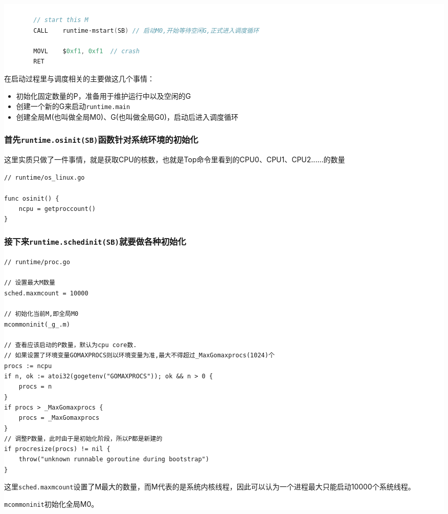 ```go

        // start this M
        CALL    runtime·mstart(SB) // 启动M0,开始等待空闲G,正式进入调度循环

        MOVL    $0xf1, 0xf1  // crash
        RET
```

在启动过程里与调度相关的主要做这几个事情：

* 初始化固定数量的P，准备用于维护运行中以及空闲的G
* 创建一个新的G来启动`runtime.main`
* 创建全局M(也叫做全局M0)、G(也叫做全局G0)，启动后进入调度循环

### 首先`runtime.osinit(SB)`函数针对系统环境的初始化

这里实质只做了一件事情，就是获取CPU的核数，也就是Top命令里看到的CPU0、CPU1、CPU2......的数量

```
// runtime/os_linux.go

func osinit() {
	ncpu = getproccount()
}
```
### 接下来`runtime.schedinit(SB)`就要做各种初始化

```
// runtime/proc.go

// 设置最大M数量
sched.maxmcount = 10000

// 初始化当前M,即全局M0
mcommoninit(_g_.m)

// 查看应该启动的P数量，默认为cpu core数.
// 如果设置了环境变量GOMAXPROCS则以环境变量为准,最大不得超过_MaxGomaxprocs(1024)个
procs := ncpu
if n, ok := atoi32(gogetenv("GOMAXPROCS")); ok && n > 0 {
	procs = n
}
if procs > _MaxGomaxprocs {
	procs = _MaxGomaxprocs
}
// 调整P数量，此时由于是初始化阶段，所以P都是新建的
if procresize(procs) != nil {
	throw("unknown runnable goroutine during bootstrap")
}
```
这里`sched.maxmcount`设置了M最大的数量，而M代表的是系统内核线程，因此可以认为一个进程最大只能启动10000个系统线程。

`mcommoninit`初始化全局M0。
